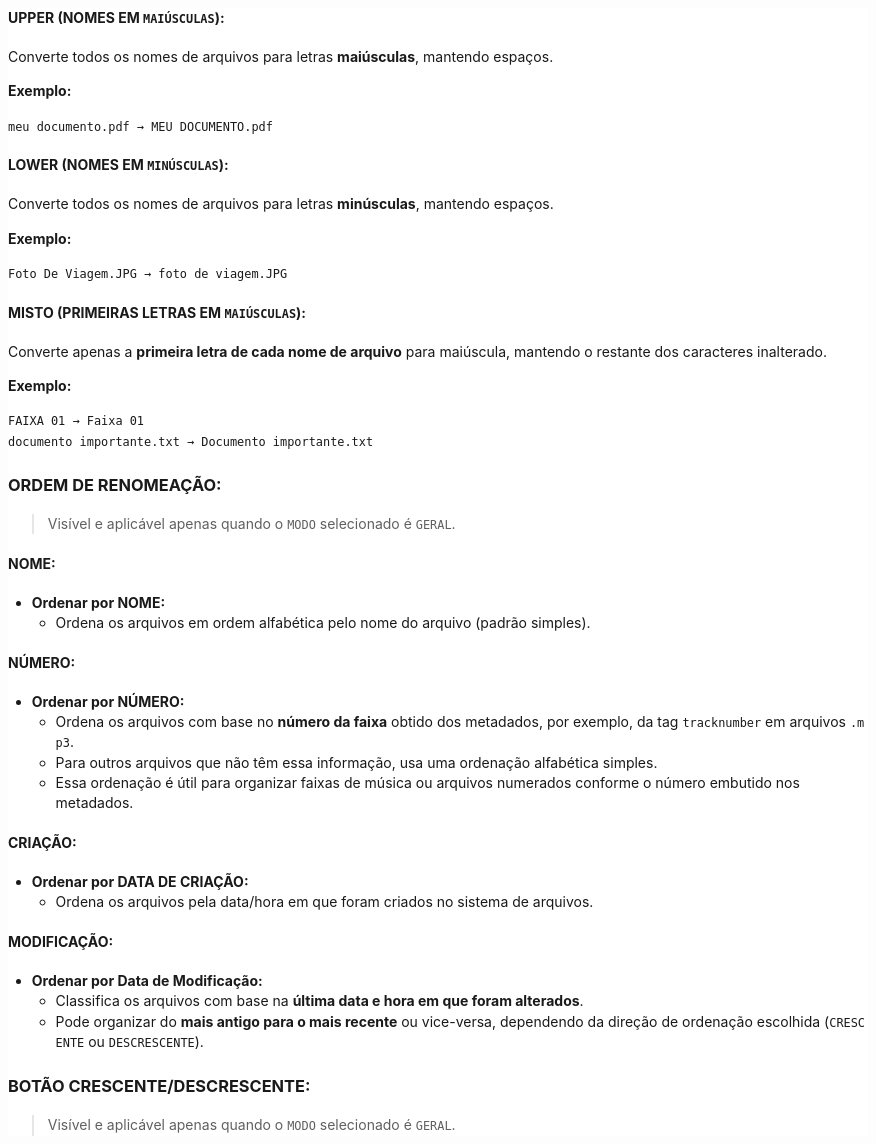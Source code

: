#### UPPER (NOMES EM `MAIÚSCULAS`):
Converte todos os nomes de arquivos para letras **maiúsculas**, mantendo espaços.

**Exemplo:**

```
meu documento.pdf → MEU DOCUMENTO.pdf
```

#### LOWER (NOMES EM `MINÚSCULAS`):
Converte todos os nomes de arquivos para letras **minúsculas**, mantendo espaços.

**Exemplo:**

```
Foto De Viagem.JPG → foto de viagem.JPG
```

#### MISTO (PRIMEIRAS LETRAS EM `MAIÚSCULAS`):
Converte apenas a **primeira letra de cada nome de arquivo** para maiúscula, mantendo o restante dos caracteres inalterado.

**Exemplo:**

```
FAIXA 01 → Faixa 01  
documento importante.txt → Documento importante.txt
```

### ORDEM DE RENOMEAÇÃO:
> Visível e aplicável apenas quando o `MODO` selecionado é `GERAL`.

#### NOME:
* **Ordenar por NOME:**
  - Ordena os arquivos em ordem alfabética pelo nome do arquivo (padrão simples).

#### NÚMERO:
* **Ordenar por NÚMERO:**
  - Ordena os arquivos com base no **número da faixa** obtido dos metadados, por exemplo, da tag `tracknumber` em arquivos `.mp3`.
  - Para outros arquivos que não têm essa informação, usa uma ordenação alfabética simples.
  - Essa ordenação é útil para organizar faixas de música ou arquivos numerados conforme o número embutido nos metadados.

#### CRIAÇÃO:
* **Ordenar por DATA DE CRIAÇÃO:**
  - Ordena os arquivos pela data/hora em que foram criados no sistema de arquivos.

#### MODIFICAÇÃO:
* **Ordenar por Data de Modificação:**
  - Classifica os arquivos com base na **última data e hora em que foram alterados**.
  - Pode organizar do **mais antigo para o mais recente** ou vice-versa, dependendo da direção de ordenação escolhida (`CRESCENTE` ou `DESCRESCENTE`).

### BOTÃO CRESCENTE/DESCRESCENTE:
> Visível e aplicável apenas quando o `MODO` selecionado é `GERAL`.
